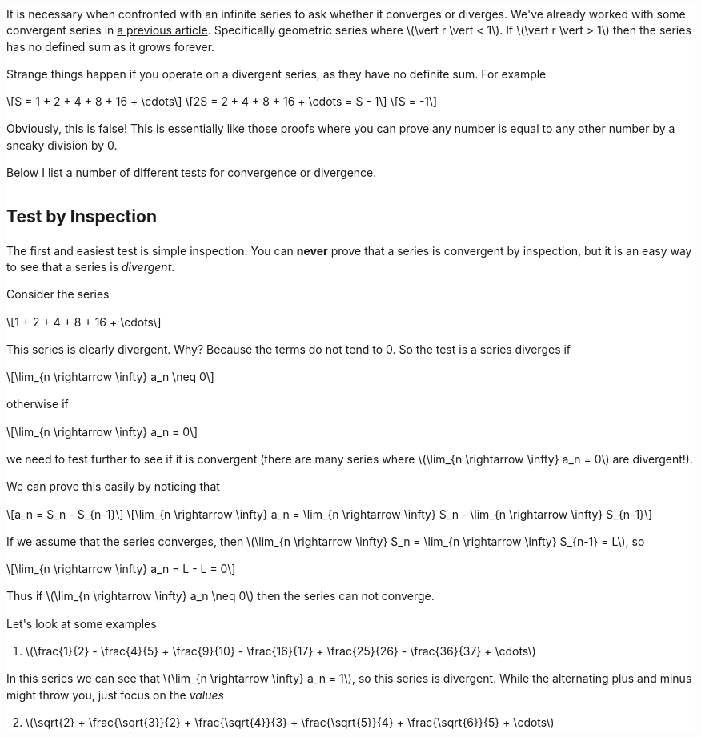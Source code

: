 It is necessary when confronted with an infinite series to ask whether it converges or diverges. We've already worked with some convergent series in [a previous article](/blog/2025-04-12/infinite-series-and-the-zeno-paradox). Specifically geometric series where \\(\vert r \vert < 1\\). If \\(\vert r \vert > 1\\) then the series has no defined sum as it grows forever. 

Strange things happen if you operate on a divergent series, as they have no definite sum. For example 

\\[S = 1 + 2 + 4 + 8 + 16 + \cdots\\]
\\[2S = 2 + 4 + 8 + 16 + \cdots = S - 1\\]
\\[S = -1\\]

Obviously, this is false! This is essentially like those proofs where you can prove any number is equal to any other number by a sneaky division by 0. 

Below I list a number of different tests for convergence or divergence.

## Test by Inspection

The first and easiest test is simple inspection. You can **never** prove that a series is convergent by inspection, but it is an easy way to see that a series is *divergent*.

Consider the series 

\\[1 + 2 + 4 + 8 + 16 + \cdots\\]

This series is clearly divergent. Why? Because the terms do not tend to 0. So the test is a series diverges if

\\[\lim_{n \rightarrow \infty} a_n \neq 0\\]

otherwise if 

\\[\lim_{n \rightarrow \infty} a_n = 0\\]

we need to test further to see if it is convergent (there are many series where \\(\lim_{n \rightarrow \infty} a_n = 0\\) are divergent!).

We can prove this easily by noticing that

\\[a_n = S_n - S_{n-1}\\]
\\[\lim_{n \rightarrow \infty} a_n = \lim_{n \rightarrow \infty} S_n - \lim_{n \rightarrow \infty} S_{n-1}\\]

If we assume that the series converges, then \\(\lim_{n \rightarrow \infty} S_n = \lim_{n \rightarrow \infty} S_{n-1} = L\\), so

\\[\lim_{n \rightarrow \infty} a_n = L - L = 0\\]

Thus if \\(\lim_{n \rightarrow \infty} a_n \neq 0\\) then the series can not converge.

Let's look at some examples 

1. \\(\frac{1}{2} - \frac{4}{5} + \frac{9}{10} - \frac{16}{17} + \frac{25}{26} - \frac{36}{37} + \cdots\\)

In this series we can see that \\(\lim_{n \rightarrow \infty} a_n = 1\\), so this series is divergent. While the alternating plus and minus might throw you, just focus on the *values*

2. \\(\sqrt{2} + \frac{\sqrt{3}}{2} + \frac{\sqrt{4}}{3} + \frac{\sqrt{5}}{4} + \frac{\sqrt{6}}{5} + \cdots\\)
